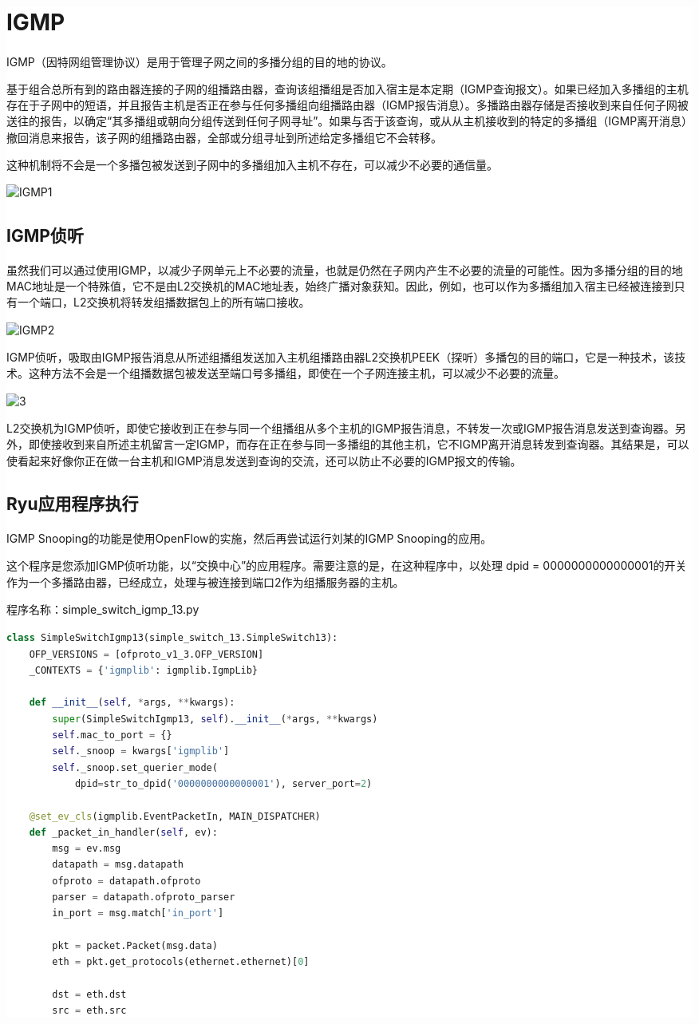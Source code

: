 # IGMP

IGMP（因特网组管理协议）是用于管理子网之间的多播分组的目的地的协议。

基于组合总所有到的路由器连接的子网的组播路由器，查询该组播组是否加入宿主是本定期（IGMP查询报文）。如果已经加入多播组的主机存在于子网中的短语，并且报告主机是否正在参与任何多播组向组播路由器（IGMP报告消息）。多播路由器存储是否接收到来自任何子网被送往的报告，以确定“其多播组或朝向分组传送到任何子网寻址”。如果与否于该查询，或从从主机接收到的特定的多播组（IGMP离开消息）撤回消息来报告，该子网的组播路由器，全部或分组寻址到所述给定多播组它不会转移。

这种机制将不会是一个多播包被发送到子网中的多播组加入主机不存在，可以减少不必要的通信量。

![IGMP1](https://osrg.github.io/ryu-book/ja/html/_images/fig11.png)



## IGMP侦听

虽然我们可以通过使用IGMP，以减少子网单元上不必要的流量，也就是仍然在子网内产生不必要的流量的可能性。因为多播分组的目的地MAC地址是一个特殊值，它不是由L2交换机的MAC地址表，始终广播对象获知。因此，例如，也可以作为多播组加入宿主已经被连接到只有一个端口，L2交换机将转发组播数据包上的所有端口接收。

![IGMP2](https://osrg.github.io/ryu-book/ja/html/_images/fig2.png)



IGMP侦听，吸取由IGMP报告消息从所述组播组发送加入主机组播路由器L2交换机PEEK（探听）多播包的目的端口，它是一种技术，该技术。这种方法不会是一个组播数据包被发送至端口号多播组，即使在一个子网连接主机，可以减少不必要的流量。

![3](https://osrg.github.io/ryu-book/ja/html/_images/fig3.png)

L2交换机为IGMP侦听，即使它接收到正在参与同一个组播组从多个主机的IGMP报告消息，不转发一次或IGMP报告消息发送到查询器。另外，即使接收到来自所述主机留言一定IGMP，而存在正在参与同一多播组的其他主机，它不IGMP离开消息转发到查询器。其结果是，可以使看起来好像你正在做一台主机和IGMP消息发送到查询的交流，还可以防止不必要的IGMP报文的传输。



## Ryu应用程序执行

IGMP Snooping的功能是使用OpenFlow的实施，然后再尝试运行刘某的IGMP Snooping的应用。

这个程序是您添加IGMP侦听功能，以“交换中心”的应用程序。需要注意的是，在这种程序中，以处理 dpid = 0000000000000001的开关作为一个多播路由器，已经成立，处理与被连接到端口2作为组播服务器的主机。

程序名称：simple_switch_igmp_13.py

```python
class SimpleSwitchIgmp13(simple_switch_13.SimpleSwitch13):
    OFP_VERSIONS = [ofproto_v1_3.OFP_VERSION]
    _CONTEXTS = {'igmplib': igmplib.IgmpLib}

    def __init__(self, *args, **kwargs):
        super(SimpleSwitchIgmp13, self).__init__(*args, **kwargs)
        self.mac_to_port = {}
        self._snoop = kwargs['igmplib']
        self._snoop.set_querier_mode(
            dpid=str_to_dpid('0000000000000001'), server_port=2)

    @set_ev_cls(igmplib.EventPacketIn, MAIN_DISPATCHER)
    def _packet_in_handler(self, ev):
        msg = ev.msg
        datapath = msg.datapath
        ofproto = datapath.ofproto
        parser = datapath.ofproto_parser
        in_port = msg.match['in_port']

        pkt = packet.Packet(msg.data)
        eth = pkt.get_protocols(ethernet.ethernet)[0]

        dst = eth.dst
        src = eth.src

```